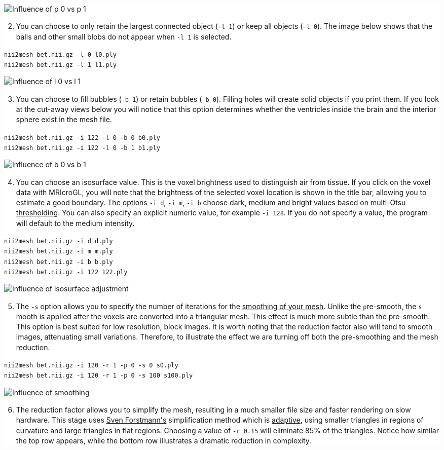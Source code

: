 ![Influence of p 0 vs p 1](p01.jpg)

2. You can choose to only retain the largest connected object (`-l 1`) or keep all objects (`-l 0`). The image below shows that the balls and other small blobs do not appear when `-l 1` is selected.

```
nii2mesh bet.nii.gz -l 0 l0.ply
nii2mesh bet.nii.gz -l 1 l1.ply
```

![Influence of l 0 vs l 1](l01.jpg)

3. You can choose to fill bubbles (`-b 1`) or retain bubbles (`-b 0`). Filling holes will create solid objects if you print them. If you look at the cut-away views below you will notice that this option determines whether the ventricles inside the brain and the interior sphere exist in the mesh file.

```
nii2mesh bet.nii.gz -i 122 -l 0 -b 0 b0.ply
nii2mesh bet.nii.gz -i 122 -l 0 -b 1 b1.ply
```

![Influence of b 0 vs b 1](b01.jpg)

4. You can choose an isosurface value. This is the voxel brightness used to distinguish air from tissue. If you click on the voxel data with MRIcroGL, you will note that the brightness of the selected voxel location is shown in the title bar, allowing you to estimate a good boundary. The options `-i d`, `-i m`, `-i b` choose dark, medium and bright values based on [multi-Otsu thresholding](https://scikit-image.org/docs/stable/auto_examples/segmentation/plot_multiotsu.html). You can also specify an explicit numeric value, for example `-i 128`. If you do not specify a value, the program will default to the medium intensity.

```
nii2mesh bet.nii.gz -i d d.ply
nii2mesh bet.nii.gz -i m m.ply
nii2mesh bet.nii.gz -i b b.ply
nii2mesh bet.nii.gz -i 122 122.ply
```

![Influence of isosurface adjustment](iso.jpg)

5. The `-s` option allows you to specify the number of iterations for the [smoothing of your mesh](https://doi.org/10.1111/1467-8659.00334). Unlike the `p`re-smooth, the `s`mooth is applied after the voxels are converted into a triangular mesh. This effect is much more subtle than the pre-smooth. This option is best suited for low resolution, block images. It is worth noting that the reduction factor also will tend to smooth images, attenuating small variations. Therefore, to illustrate the effect we are turning off both the pre-smoothing and the mesh reduction.

```
nii2mesh bet.nii.gz -i 120 -r 1 -p 0 -s 0 s0.ply
nii2mesh bet.nii.gz -i 120 -r 1 -p 0 -s 100 s100.ply
```

![Influence of smoothing](s0s100.jpg)

6. The reduction factor allows you to simplify the mesh, resulting in a much smaller file size and faster rendering on slow hardware. This stage uses [Sven Forstmann's](https://github.com/sp4cerat/Fast-Quadric-Mesh-Simplification) simplification method which is [adaptive](https://www.alecjacobson.com/weblog/4444.html), using smaller triangles in regions of curvature and large triangles in flat regions. Choosing a value of `-r 0.15` will eliminate 85% of the triangles. Notice how similar the top row appears, while the bottom row illustrates a dramatic reduction in complexity.
